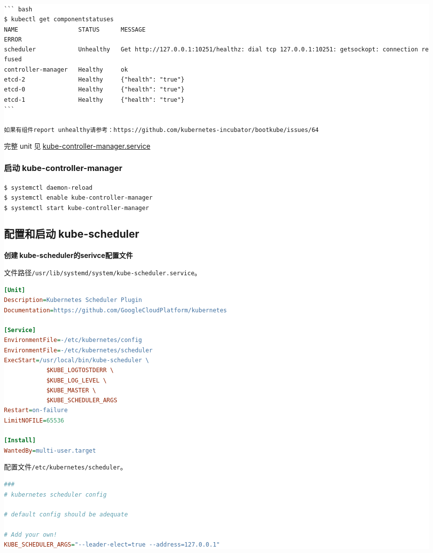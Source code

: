     ``` bash
    $ kubectl get componentstatuses
    NAME                 STATUS      MESSAGE                                                                                        ERROR
    scheduler            Unhealthy   Get http://127.0.0.1:10251/healthz: dial tcp 127.0.0.1:10251: getsockopt: connection refused   
    controller-manager   Healthy     ok                                                                                             
    etcd-2               Healthy     {"health": "true"} 
    etcd-0               Healthy     {"health": "true"}                                                                             
    etcd-1               Healthy     {"health": "true"}  
    ```

    如果有组件report unhealthy请参考：https://github.com/kubernetes-incubator/bootkube/issues/64

完整 unit 见 [kube-controller-manager.service](./systemd/kube-controller-manager.service)

### 启动 kube-controller-manager

``` bash
$ systemctl daemon-reload
$ systemctl enable kube-controller-manager
$ systemctl start kube-controller-manager
```

## 配置和启动 kube-scheduler

**创建 kube-scheduler的serivce配置文件**

文件路径`/usr/lib/systemd/system/kube-scheduler.service`。

```ini
[Unit]
Description=Kubernetes Scheduler Plugin
Documentation=https://github.com/GoogleCloudPlatform/kubernetes

[Service]
EnvironmentFile=-/etc/kubernetes/config
EnvironmentFile=-/etc/kubernetes/scheduler
ExecStart=/usr/local/bin/kube-scheduler \
            $KUBE_LOGTOSTDERR \
            $KUBE_LOG_LEVEL \
            $KUBE_MASTER \
            $KUBE_SCHEDULER_ARGS
Restart=on-failure
LimitNOFILE=65536

[Install]
WantedBy=multi-user.target
```

配置文件`/etc/kubernetes/scheduler`。

``` Ini
###
# kubernetes scheduler config

# default config should be adequate

# Add your own!
KUBE_SCHEDULER_ARGS="--leader-elect=true --address=127.0.0.1"
```
